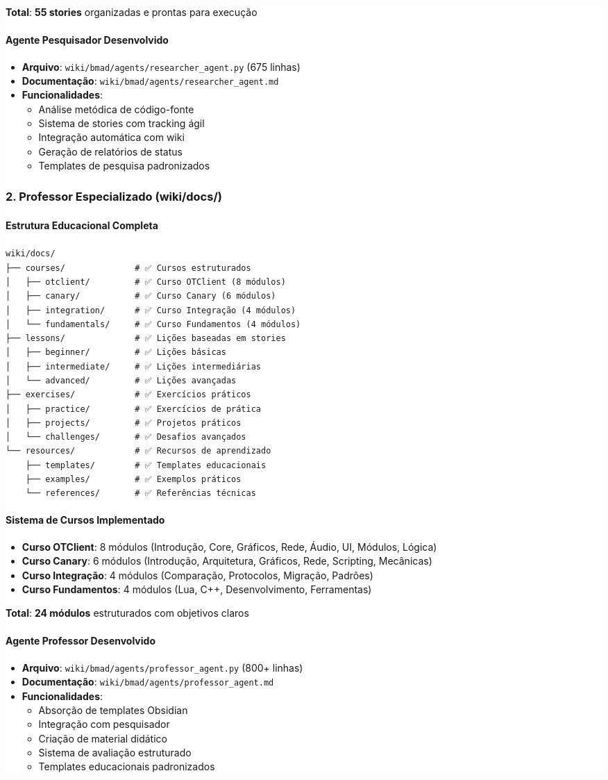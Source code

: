 **Total**: **55 stories** organizadas e prontas para execução

#### **Agente Pesquisador Desenvolvido**
- **Arquivo**: `wiki/bmad/agents/researcher_agent.py` (675 linhas)
- **Documentação**: `wiki/bmad/agents/researcher_agent.md`
- **Funcionalidades**:
  - Análise metódica de código-fonte
  - Sistema de stories com tracking ágil
  - Integração automática com wiki
  - Geração de relatórios de status
  - Templates de pesquisa padronizados

### **2. Professor Especializado (wiki/docs/)**

#### **Estrutura Educacional Completa**
```
wiki/docs/
├── courses/              # ✅ Cursos estruturados
│   ├── otclient/         # ✅ Curso OTClient (8 módulos)
│   ├── canary/           # ✅ Curso Canary (6 módulos)
│   ├── integration/      # ✅ Curso Integração (4 módulos)
│   └── fundamentals/     # ✅ Curso Fundamentos (4 módulos)
├── lessons/              # ✅ Lições baseadas em stories
│   ├── beginner/         # ✅ Lições básicas
│   ├── intermediate/     # ✅ Lições intermediárias
│   └── advanced/         # ✅ Lições avançadas
├── exercises/            # ✅ Exercícios práticos
│   ├── practice/         # ✅ Exercícios de prática
│   ├── projects/         # ✅ Projetos práticos
│   └── challenges/       # ✅ Desafios avançados
└── resources/            # ✅ Recursos de aprendizado
    ├── templates/        # ✅ Templates educacionais
    ├── examples/         # ✅ Exemplos práticos
    └── references/       # ✅ Referências técnicas
```

#### **Sistema de Cursos Implementado**
- **Curso OTClient**: 8 módulos (Introdução, Core, Gráficos, Rede, Áudio, UI, Módulos, Lógica)
- **Curso Canary**: 6 módulos (Introdução, Arquitetura, Gráficos, Rede, Scripting, Mecânicas)
- **Curso Integração**: 4 módulos (Comparação, Protocolos, Migração, Padrões)
- **Curso Fundamentos**: 4 módulos (Lua, C++, Desenvolvimento, Ferramentas)

**Total**: **24 módulos** estruturados com objetivos claros

#### **Agente Professor Desenvolvido**
- **Arquivo**: `wiki/bmad/agents/professor_agent.py` (800+ linhas)
- **Documentação**: `wiki/bmad/agents/professor_agent.md`
- **Funcionalidades**:
  - Absorção de templates Obsidian
  - Integração com pesquisador
  - Criação de material didático
  - Sistema de avaliação estruturado
  - Templates educacionais padronizados
